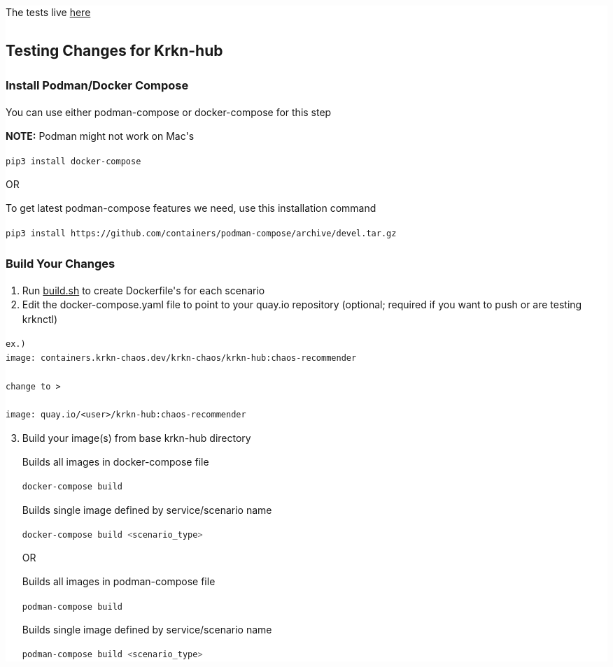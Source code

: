 The tests live [here](https://github.com/krkn-chaos/krkn/tree/main/CI)

## Testing Changes for Krkn-hub

### Install Podman/Docker Compose
You can use either podman-compose or docker-compose for this step

**NOTE:** Podman might not work on Mac's

``` bash
pip3 install docker-compose
```

OR 

To get latest podman-compose features we need, use this installation command

`pip3 install https://github.com/containers/podman-compose/archive/devel.tar.gz`


### Build Your Changes
1. Run [build.sh](../build.sh) to create Dockerfile's for each scenario
2. Edit the docker-compose.yaml file to point to your quay.io repository (optional; required if you want to push or are testing krknctl)

```txt
ex.) 
image: containers.krkn-chaos.dev/krkn-chaos/krkn-hub:chaos-recommender 

change to >

image: quay.io/<user>/krkn-hub:chaos-recommender
```

3. Build your image(s) from base krkn-hub directory
    
    Builds all images in docker-compose file
    ```bash
    docker-compose build
    ```

    Builds single image defined by service/scenario name 
    ```bash
    docker-compose build <scenario_type>
    ```

    OR 

    Builds all images in podman-compose file
    ```bash
    podman-compose build
    ```

    Builds single image defined by service/scenario name 
    ```bash
    podman-compose build <scenario_type>
    ```
